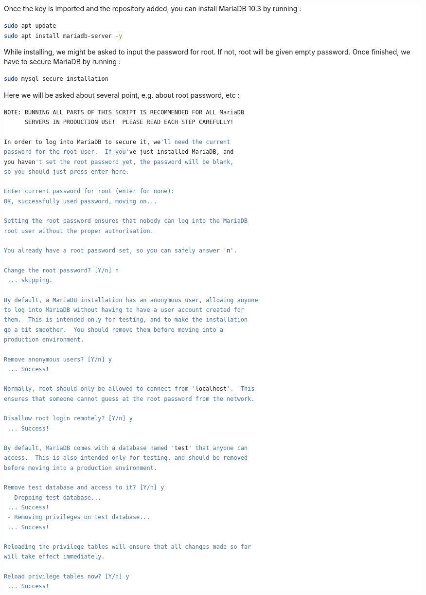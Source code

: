 Once the key is imported and the repository added, you can install MariaDB 10.3 by running :

```bash
sudo apt update
sudo apt install mariadb-server -y
```

While installing, we might be asked to input the password for root. If not, root will be given empty password. Once finished, we have to secure MariaDB by running :

```bash
sudo mysql_secure_installation
```

Here we will be asked about several point, e.g. about root password, etc :

```bash
NOTE: RUNNING ALL PARTS OF THIS SCRIPT IS RECOMMENDED FOR ALL MariaDB
      SERVERS IN PRODUCTION USE!  PLEASE READ EACH STEP CAREFULLY!

In order to log into MariaDB to secure it, we'll need the current
password for the root user.  If you've just installed MariaDB, and
you haven't set the root password yet, the password will be blank,
so you should just press enter here.

Enter current password for root (enter for none): 
OK, successfully used password, moving on...

Setting the root password ensures that nobody can log into the MariaDB
root user without the proper authorisation.

You already have a root password set, so you can safely answer 'n'.

Change the root password? [Y/n] n
 ... skipping.

By default, a MariaDB installation has an anonymous user, allowing anyone
to log into MariaDB without having to have a user account created for
them.  This is intended only for testing, and to make the installation
go a bit smoother.  You should remove them before moving into a
production environment.

Remove anonymous users? [Y/n] y
 ... Success!

Normally, root should only be allowed to connect from 'localhost'.  This
ensures that someone cannot guess at the root password from the network.

Disallow root login remotely? [Y/n] y
 ... Success!

By default, MariaDB comes with a database named 'test' that anyone can
access.  This is also intended only for testing, and should be removed
before moving into a production environment.

Remove test database and access to it? [Y/n] y
 - Dropping test database...
 ... Success!
 - Removing privileges on test database...
 ... Success!

Reloading the privilege tables will ensure that all changes made so far
will take effect immediately.

Reload privilege tables now? [Y/n] y
 ... Success!

```

[1]: https://www.vultr.com/
[2]: https://mariadb.org/
[3]: https://downloads.mariadb.org/mariadb/repositories/
